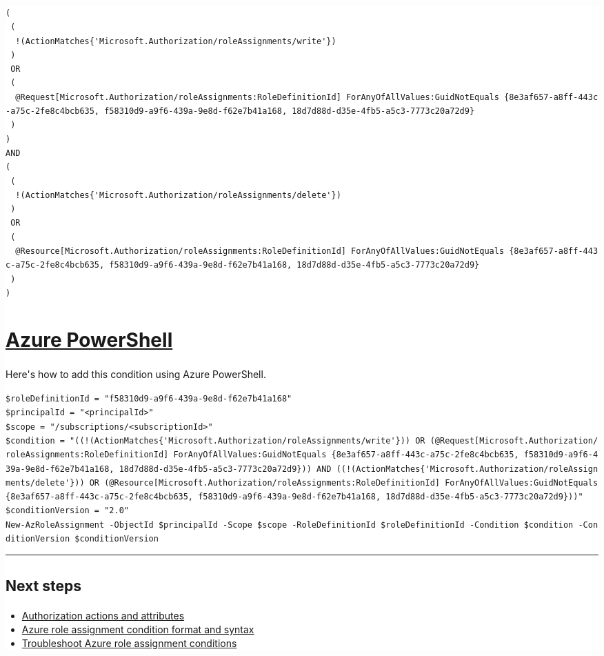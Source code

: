 ```
(
 (
  !(ActionMatches{'Microsoft.Authorization/roleAssignments/write'})
 )
 OR 
 (
  @Request[Microsoft.Authorization/roleAssignments:RoleDefinitionId] ForAnyOfAllValues:GuidNotEquals {8e3af657-a8ff-443c-a75c-2fe8c4bcb635, f58310d9-a9f6-439a-9e8d-f62e7b41a168, 18d7d88d-d35e-4fb5-a5c3-7773c20a72d9}
 )
)
AND
(
 (
  !(ActionMatches{'Microsoft.Authorization/roleAssignments/delete'})
 )
 OR 
 (
  @Resource[Microsoft.Authorization/roleAssignments:RoleDefinitionId] ForAnyOfAllValues:GuidNotEquals {8e3af657-a8ff-443c-a75c-2fe8c4bcb635, f58310d9-a9f6-439a-9e8d-f62e7b41a168, 18d7d88d-d35e-4fb5-a5c3-7773c20a72d9}
 )
)
```

# [Azure PowerShell](#tab/azure-powershell)

Here's how to add this condition using Azure PowerShell.

```azurepowershell
$roleDefinitionId = "f58310d9-a9f6-439a-9e8d-f62e7b41a168"
$principalId = "<principalId>"
$scope = "/subscriptions/<subscriptionId>"
$condition = "((!(ActionMatches{'Microsoft.Authorization/roleAssignments/write'})) OR (@Request[Microsoft.Authorization/roleAssignments:RoleDefinitionId] ForAnyOfAllValues:GuidNotEquals {8e3af657-a8ff-443c-a75c-2fe8c4bcb635, f58310d9-a9f6-439a-9e8d-f62e7b41a168, 18d7d88d-d35e-4fb5-a5c3-7773c20a72d9})) AND ((!(ActionMatches{'Microsoft.Authorization/roleAssignments/delete'})) OR (@Resource[Microsoft.Authorization/roleAssignments:RoleDefinitionId] ForAnyOfAllValues:GuidNotEquals {8e3af657-a8ff-443c-a75c-2fe8c4bcb635, f58310d9-a9f6-439a-9e8d-f62e7b41a168, 18d7d88d-d35e-4fb5-a5c3-7773c20a72d9}))"
$conditionVersion = "2.0"
New-AzRoleAssignment -ObjectId $principalId -Scope $scope -RoleDefinitionId $roleDefinitionId -Condition $condition -ConditionVersion $conditionVersion
```

---

## Next steps

- [Authorization actions and attributes](conditions-authorization-actions-attributes.md)
- [Azure role assignment condition format and syntax](conditions-format.md)
- [Troubleshoot Azure role assignment conditions](conditions-troubleshoot.md)
